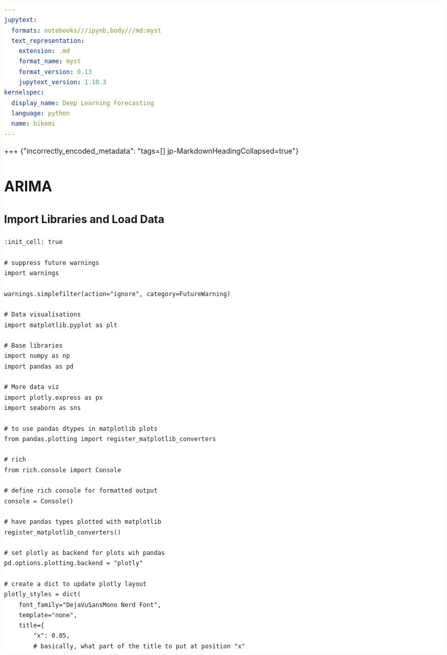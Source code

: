 ```yaml
---
jupytext:
  formats: notebooks///ipynb,body///md:myst
  text_representation:
    extension: .md
    format_name: myst
    format_version: 0.13
    jupytext_version: 1.10.3
kernelspec:
  display_name: Deep Learning Forecasting
  language: python
  name: bikemi
---
```


+++ {"incorrectly_encoded_metadata": "tags=[] jp-MarkdownHeadingCollapsed=true"}

# ARIMA

## Import Libraries and Load Data

```{code-cell} ipython3
:init_cell: true

# suppress future warnings
import warnings

warnings.simplefilter(action="ignore", category=FutureWarning)

# Data visualisations
import matplotlib.pyplot as plt

# Base libraries
import numpy as np
import pandas as pd

# More data viz
import plotly.express as px
import seaborn as sns

# to use pandas dtypes in matplotlib plots
from pandas.plotting import register_matplotlib_converters

# rich
from rich.console import Console

# define rich console for formatted output
console = Console()

# have pandas types plotted with matplotlib
register_matplotlib_converters()

# set plotly as backend for plots wih pandas
pd.options.plotting.backend = "plotly"

# create a dict to update plotly layout
plotly_styles = dict(
    font_family="DejaVuSansMono Nerd Font",
    template="none",
    title={
        "x": 0.05,
        # basically, what part of the title to put at position "x"
```